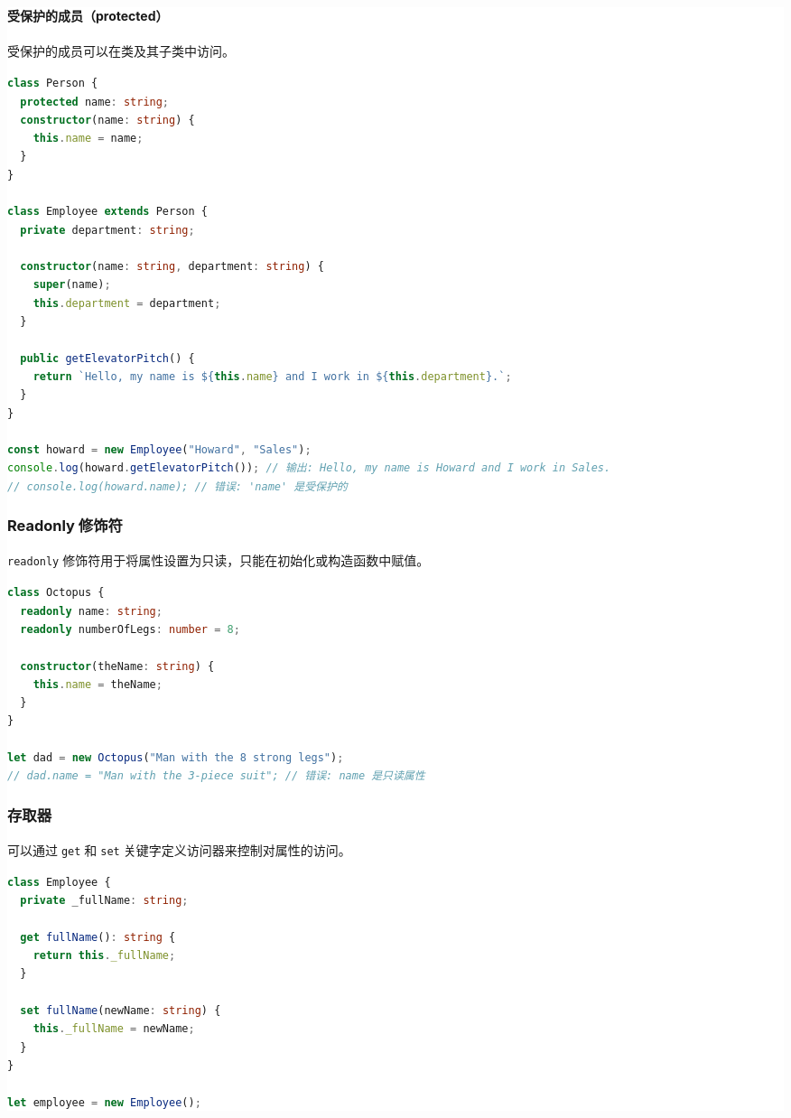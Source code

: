 #### 受保护的成员（protected）

受保护的成员可以在类及其子类中访问。

```typescript
class Person {
  protected name: string;
  constructor(name: string) {
    this.name = name;
  }
}

class Employee extends Person {
  private department: string;

  constructor(name: string, department: string) {
    super(name);
    this.department = department;
  }

  public getElevatorPitch() {
    return `Hello, my name is ${this.name} and I work in ${this.department}.`;
  }
}

const howard = new Employee("Howard", "Sales");
console.log(howard.getElevatorPitch()); // 输出: Hello, my name is Howard and I work in Sales.
// console.log(howard.name); // 错误: 'name' 是受保护的
```

### Readonly 修饰符

`readonly` 修饰符用于将属性设置为只读，只能在初始化或构造函数中赋值。

```typescript
class Octopus {
  readonly name: string;
  readonly numberOfLegs: number = 8;

  constructor(theName: string) {
    this.name = theName;
  }
}

let dad = new Octopus("Man with the 8 strong legs");
// dad.name = "Man with the 3-piece suit"; // 错误: name 是只读属性
```

### 存取器

可以通过 `get` 和 `set` 关键字定义访问器来控制对属性的访问。

```typescript
class Employee {
  private _fullName: string;

  get fullName(): string {
    return this._fullName;
  }

  set fullName(newName: string) {
    this._fullName = newName;
  }
}

let employee = new Employee();
```